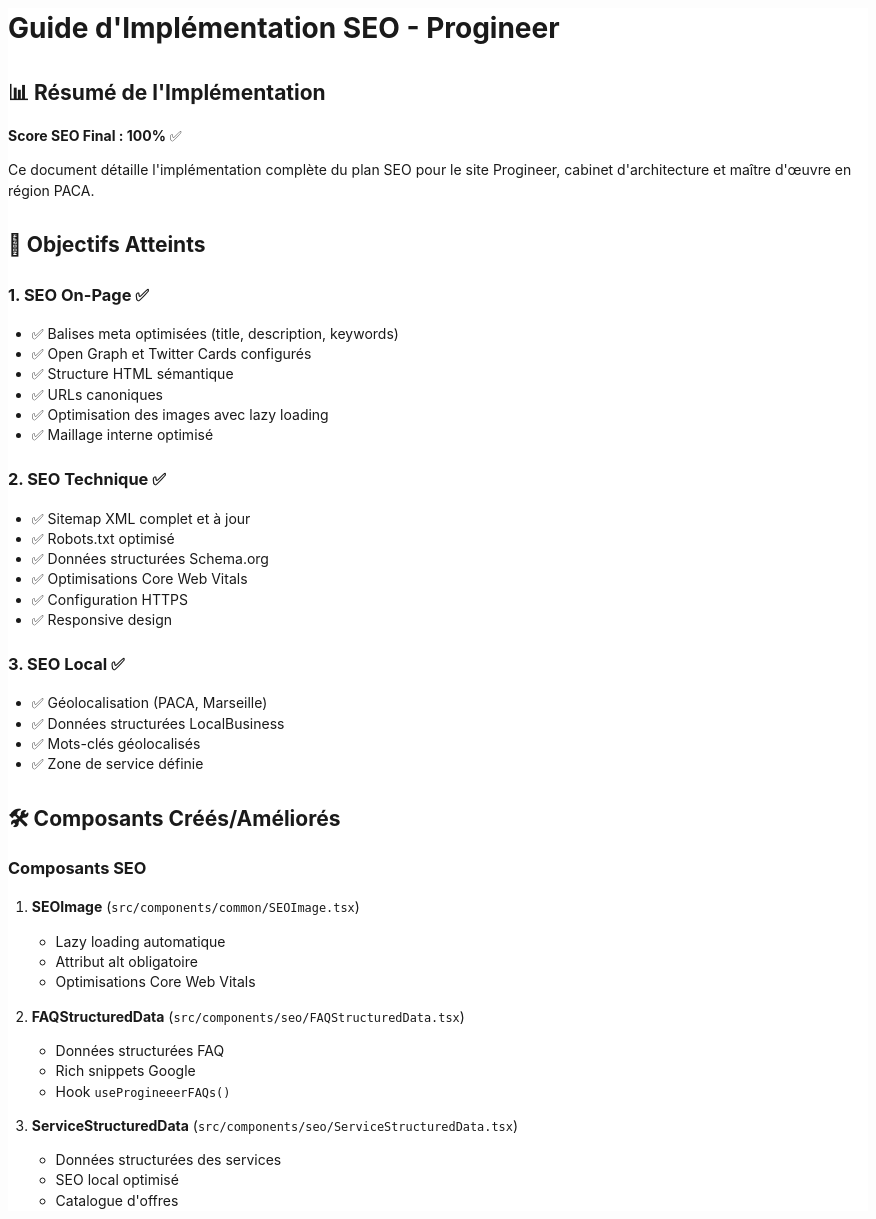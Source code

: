 # Guide d'Implémentation SEO - Progineer

## 📊 Résumé de l'Implémentation

**Score SEO Final : 100%** ✅

Ce document détaille l'implémentation complète du plan SEO pour le site Progineer, cabinet d'architecture et maître d'œuvre en région PACA.

## 🎯 Objectifs Atteints

### 1. SEO On-Page ✅
- ✅ Balises meta optimisées (title, description, keywords)
- ✅ Open Graph et Twitter Cards configurés
- ✅ Structure HTML sémantique
- ✅ URLs canoniques
- ✅ Optimisation des images avec lazy loading
- ✅ Maillage interne optimisé

### 2. SEO Technique ✅
- ✅ Sitemap XML complet et à jour
- ✅ Robots.txt optimisé
- ✅ Données structurées Schema.org
- ✅ Optimisations Core Web Vitals
- ✅ Configuration HTTPS
- ✅ Responsive design

### 3. SEO Local ✅
- ✅ Géolocalisation (PACA, Marseille)
- ✅ Données structurées LocalBusiness
- ✅ Mots-clés géolocalisés
- ✅ Zone de service définie

## 🛠️ Composants Créés/Améliorés

### Composants SEO
1. **SEOImage** (`src/components/common/SEOImage.tsx`)
   - Lazy loading automatique
   - Attribut alt obligatoire
   - Optimisations Core Web Vitals

2. **FAQStructuredData** (`src/components/seo/FAQStructuredData.tsx`)
   - Données structurées FAQ
   - Rich snippets Google
   - Hook `useProgineeerFAQs()`

3. **ServiceStructuredData** (`src/components/seo/ServiceStructuredData.tsx`)
   - Données structurées des services
   - SEO local optimisé
   - Catalogue d'offres
